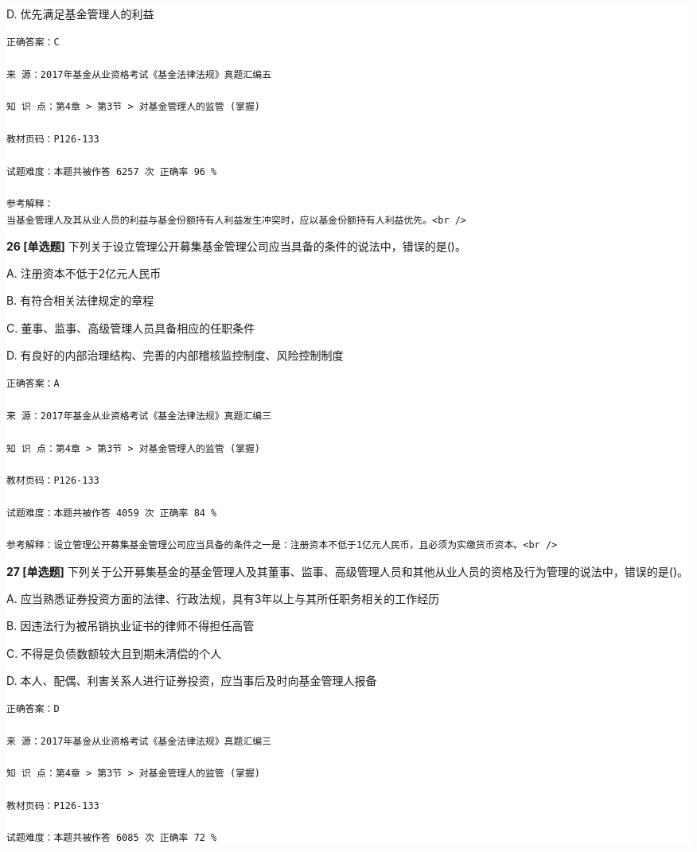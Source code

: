 D. 优先满足基金管理人的利益

```
正确答案：C

来 源：2017年基金从业资格考试《基金法律法规》真题汇编五

知 识 点：第4章 > 第3节 > 对基金管理人的监管 (掌握)

教材页码：P126-133

试题难度：本题共被作答 6257 次 正确率 96 %

参考解释：
当基金管理人及其从业人员的利益与基金份额持有人利益发生冲突时，应以基金份额持有人利益优先。<br />

```


**26 [单选题]** 下列关于设立管理公开募集基金管理公司应当具备的条件的说法中，错误的是()。

A. 注册资本不低于2亿元人民币

B. 有符合相关法律规定的章程

C. 董事、监事、高级管理人员具备相应的任职条件

D. 有良好的内部治理结构、完善的内部稽核监控制度、风险控制制度

```
正确答案：A

来 源：2017年基金从业资格考试《基金法律法规》真题汇编三

知 识 点：第4章 > 第3节 > 对基金管理人的监管 (掌握)

教材页码：P126-133

试题难度：本题共被作答 4059 次 正确率 84 %

参考解释：设立管理公开募集基金管理公司应当具备的条件之一是：注册资本不低于1亿元人民币，且必须为实缴货币资本。<br />
```


**27 [单选题]** 下列关于公开募集基金的基金管理人及其董事、监事、高级管理人员和其他从业人员的资格及行为管理的说法中，错误的是()。

A. 应当熟悉证券投资方面的法律、行政法规，具有3年以上与其所任职务相关的工作经历

B. 因违法行为被吊销执业证书的律师不得担任高管

C. 不得是负债数额较大且到期未清偿的个人

D. 本人、配偶、利害关系人进行证券投资，应当事后及时向基金管理人报备

```
正确答案：D

来 源：2017年基金从业资格考试《基金法律法规》真题汇编三

知 识 点：第4章 > 第3节 > 对基金管理人的监管 (掌握)

教材页码：P126-133

试题难度：本题共被作答 6085 次 正确率 72 %

```